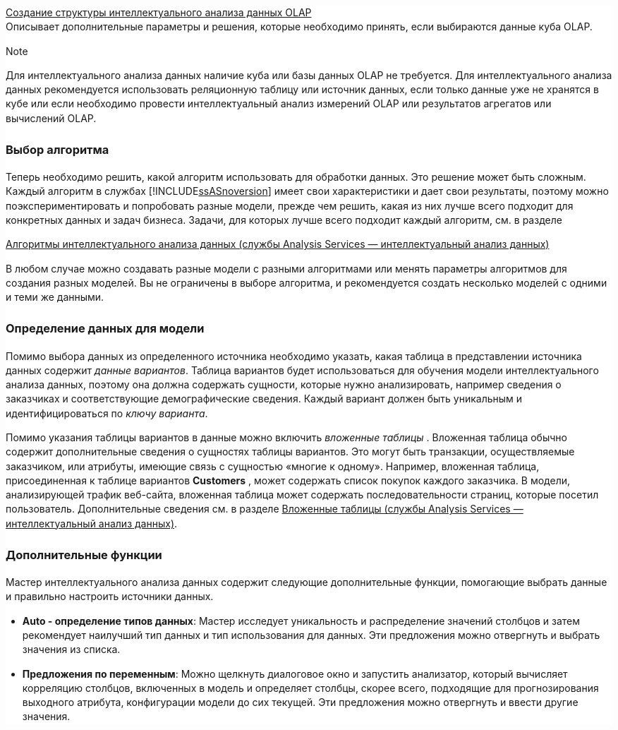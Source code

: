  [Создание структуры интеллектуального анализа данных OLAP](create-an-olap-mining-structure.md)  
 Описывает дополнительные параметры и решения, которые необходимо принять, если выбираются данные куба OLAP.  
  
> [!NOTE]  
>  Для интеллектуального анализа данных наличие куба или базы данных OLAP не требуется. Для интеллектуального анализа данных рекомендуется использовать реляционную таблицу или источник данных, если только данные уже не хранятся в кубе или если необходимо провести интеллектуальный анализ измерений OLAP или результатов агрегатов или вычислений OLAP.  
  
### <a name="choosing-an-algorithm"></a>Выбор алгоритма  
 Теперь необходимо решить, какой алгоритм использовать для обработки данных. Это решение может быть сложным. Каждый алгоритм в службах [!INCLUDE[ssASnoversion](../../includes/ssasnoversion-md.md)] имеет свои характеристики и дает свои результаты, поэтому можно поэкспериментировать и попробовать разные модели, прежде чем решить, какая из них лучше всего подходит для конкретных данных и задач бизнеса. Задачи, для которых лучше всего подходит каждый алгоритм, см. в разделе  
  
 [Алгоритмы интеллектуального анализа данных (службы Analysis Services — интеллектуальный анализ данных)](data-mining-algorithms-analysis-services-data-mining.md)  
  
 В любом случае можно создавать разные модели с разными алгоритмами или менять параметры алгоритмов для создания разных моделей. Вы не ограничены в выборе алгоритма, и рекомендуется создать несколько моделей с одними и теми же данными.  
  
### <a name="define-the-data-used-for-modeling"></a>Определение данных для модели  
 Помимо выбора данных из определенного источника необходимо указать, какая таблица в представлении источника данных содержит *данные вариантов*. Таблица вариантов будет использоваться для обучения модели интеллектуального анализа данных, поэтому она должна содержать сущности, которые нужно анализировать, например сведения о заказчиках и соответствующие демографические сведения. Каждый вариант должен быть уникальным и идентифицироваться по *ключу варианта*.  
  
 Помимо указания таблицы вариантов в данные можно включить *вложенные таблицы* . Вложенная таблица обычно содержит дополнительные сведения о сущностях таблицы вариантов. Это могут быть транзакции, осуществляемые заказчиком, или атрибуты, имеющие связь с сущностью «многие к одному». Например, вложенная таблица, присоединенная к таблице вариантов **Customers** , может содержать список покупок каждого заказчика. В модели, анализирующей трафик веб-сайта, вложенная таблица может содержать последовательности страниц, которые посетил пользователь. Дополнительные сведения см. в разделе [Вложенные таблицы (службы Analysis Services — интеллектуальный анализ данных)](nested-tables-analysis-services-data-mining.md).  
  
### <a name="additional-features"></a>Дополнительные функции  
 Мастер интеллектуального анализа данных содержит следующие дополнительные функции, помогающие выбрать данные и правильно настроить источники данных.  
  
-   **Auto - определение типов данных**: Мастер исследует уникальность и распределение значений столбцов и затем рекомендует наилучший тип данных и тип использования для данных. Эти предложения можно отвергнуть и выбрать значения из списка.  
  
-   **Предложения по переменным**: Можно щелкнуть диалоговое окно и запустить анализатор, который вычисляет корреляцию столбцов, включенных в модель и определяет столбцы, скорее всего, подходящие для прогнозирования выходного атрибута, конфигурации модели до сих текущей. Эти предложения можно отвергнуть и ввести другие значения.  
  